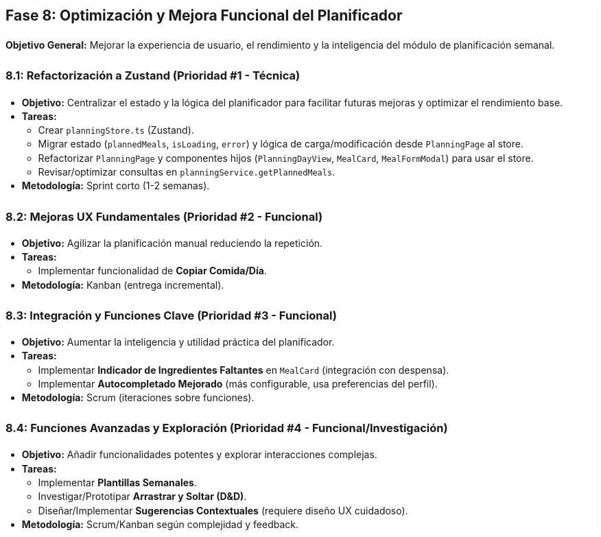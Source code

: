 ## Fase 8: Optimización y Mejora Funcional del Planificador

**Objetivo General:** Mejorar la experiencia de usuario, el rendimiento y la inteligencia del módulo de planificación semanal.

### 8.1: Refactorización a Zustand (Prioridad #1 - Técnica)
   - **Objetivo:** Centralizar el estado y la lógica del planificador para facilitar futuras mejoras y optimizar el rendimiento base.
   - **Tareas:**
        - Crear `planningStore.ts` (Zustand).
        - Migrar estado (`plannedMeals`, `isLoading`, `error`) y lógica de carga/modificación desde `PlanningPage` al store.
        - Refactorizar `PlanningPage` y componentes hijos (`PlanningDayView`, `MealCard`, `MealFormModal`) para usar el store.
        - Revisar/optimizar consultas en `planningService.getPlannedMeals`.
   - **Metodología:** Sprint corto (1-2 semanas).

### 8.2: Mejoras UX Fundamentales (Prioridad #2 - Funcional)
   - **Objetivo:** Agilizar la planificación manual reduciendo la repetición.
   - **Tareas:**
        - Implementar funcionalidad de **Copiar Comida/Día**.
   - **Metodología:** Kanban (entrega incremental).

### 8.3: Integración y Funciones Clave (Prioridad #3 - Funcional)
   - **Objetivo:** Aumentar la inteligencia y utilidad práctica del planificador.
   - **Tareas:**
        - Implementar **Indicador de Ingredientes Faltantes** en `MealCard` (integración con despensa).
        - Implementar **Autocompletado Mejorado** (más configurable, usa preferencias del perfil).
   - **Metodología:** Scrum (iteraciones sobre funciones).

### 8.4: Funciones Avanzadas y Exploración (Prioridad #4 - Funcional/Investigación)
   - **Objetivo:** Añadir funcionalidades potentes y explorar interacciones complejas.
   - **Tareas:**
        - Implementar **Plantillas Semanales**.
        - Investigar/Prototipar **Arrastrar y Soltar (D&D)**.
        - Diseñar/Implementar **Sugerencias Contextuales** (requiere diseño UX cuidadoso).
   - **Metodología:** Scrum/Kanban según complejidad y feedback.